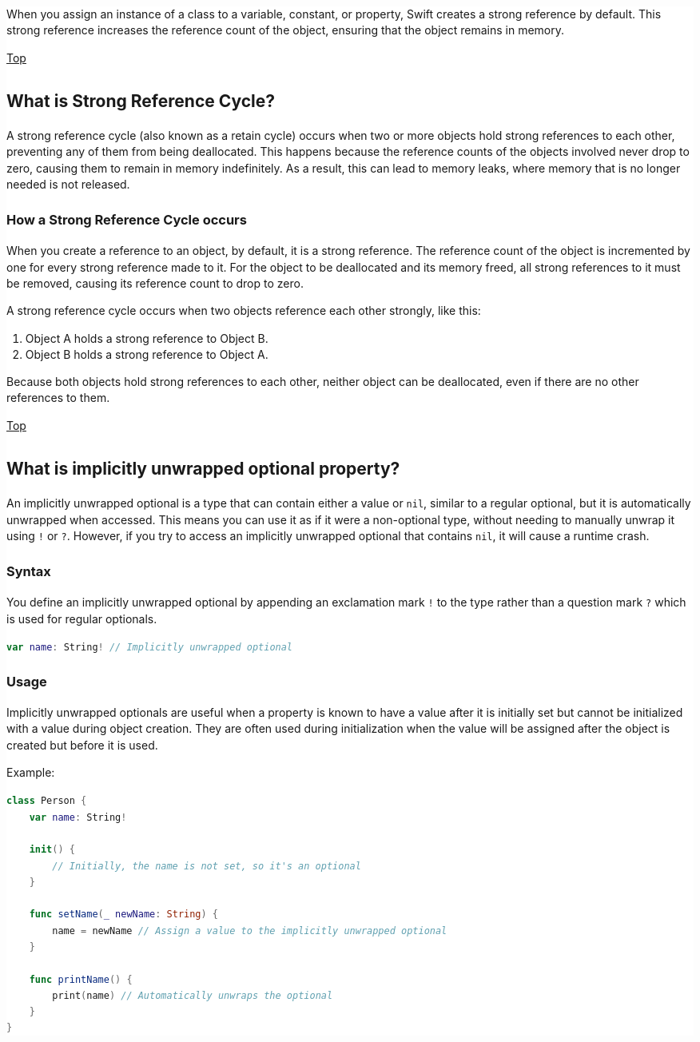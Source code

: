 When you assign an instance of a class to a variable, constant, or property, Swift creates a strong reference by default. This strong reference increases the reference count of the object, ensuring that the object remains in memory.

[Top](#top)

## What is Strong Reference Cycle?
A strong reference cycle (also known as a retain cycle) occurs when two or more objects hold strong references to each other, preventing any of them from being deallocated. This happens because the reference counts of the objects involved never drop to zero, causing them to remain in memory indefinitely. As a result, this can lead to memory leaks, where memory that is no longer needed is not released.

### How a Strong Reference Cycle occurs
When you create a reference to an object, by default, it is a strong reference. The reference count of the object is incremented by one for every strong reference made to it. For the object to be deallocated and its memory freed, all strong references to it must be removed, causing its reference count to drop to zero.

A strong reference cycle occurs when two objects reference each other strongly, like this:

1. Object A holds a strong reference to Object B.
2. Object B holds a strong reference to Object A.

Because both objects hold strong references to each other, neither object can be deallocated, even if there are no other references to them.

[Top](#top)

## What is implicitly unwrapped optional property?
An implicitly unwrapped optional is a type that can contain either a value or `nil`, similar to a regular optional, but it is automatically unwrapped when accessed. This means you can use it as if it were a non-optional type, without needing to manually unwrap it using `!` or `?`. However, if you try to access an implicitly unwrapped optional that contains `nil`, it will cause a runtime crash.

### Syntax
You define an implicitly unwrapped optional by appending an exclamation mark `!` to the type rather than a question mark `?` which is used for regular optionals.

```swift
var name: String! // Implicitly unwrapped optional
```

### Usage
Implicitly unwrapped optionals are useful when a property is known to have a value after it is initially set but cannot be initialized with a value during object creation. They are often used during initialization when the value will be assigned after the object is created but before it is used.

Example:
```swift
class Person {
    var name: String!
    
    init() {
        // Initially, the name is not set, so it's an optional
    }

    func setName(_ newName: String) {
        name = newName // Assign a value to the implicitly unwrapped optional
    }

    func printName() {
        print(name) // Automatically unwraps the optional
    }
}
```